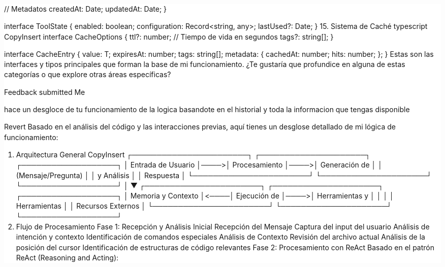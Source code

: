   // Metadatos
  createdAt: Date;
  updatedAt: Date;
}

interface ToolState {
  enabled: boolean;
  configuration: Record<string, any>;
  lastUsed?: Date;
}
15. Sistema de Caché
typescript
CopyInsert
interface CacheOptions {
  ttl?: number; // Tiempo de vida en segundos
  tags?: string[];
}

interface CacheEntry<T> {
  value: T;
  expiresAt: number;
  tags: string[];
  metadata: {
    cachedAt: number;
    hits: number;
  };
}
Estas son las interfaces y tipos principales que forman la base de mi funcionamiento. ¿Te gustaría que profundice en alguna de estas categorías o que explore otras áreas específicas?

Feedback submitted
Me

hace un desgloce de tu funcionamiento de la logica basandote en el historial y toda la informacion que tengas disponible

Revert
Basado en el análisis del código y las interacciones previas, aquí tienes un desglose detallado de mi lógica de funcionamiento:

1. Arquitectura General
CopyInsert
┌───────────────────────┐     ┌─────────────────────┐     ┌───────────────────┐
│  Entrada de Usuario  │────>│  Procesamiento     │────>│  Generación de     │
│  (Mensaje/Pregunta)  │     │  y Análisis        │     │  Respuesta         │
└───────────────────────┘     └─────────────────────┘     └───────────────────┘
                                      │
                                      ▼
┌───────────────────────┐     ┌─────────────────────┐     ┌───────────────────┐
│  Memoria y Contexto   │<────│  Ejecución de       │────>│  Herramientas y    │
│                       │     │  Herramientas       │     │  Recursos Externos │
└───────────────────────┘     └─────────────────────┘     └───────────────────┘
2. Flujo de Procesamiento
Fase 1: Recepción y Análisis Inicial
Recepción del Mensaje
Captura del input del usuario
Análisis de intención y contexto
Identificación de comandos especiales
Análisis de Contexto
Revisión del archivo actual
Análisis de la posición del cursor
Identificación de estructuras de código relevantes
Fase 2: Procesamiento con ReAct
Basado en el patrón ReAct (Reasoning and Acting):
